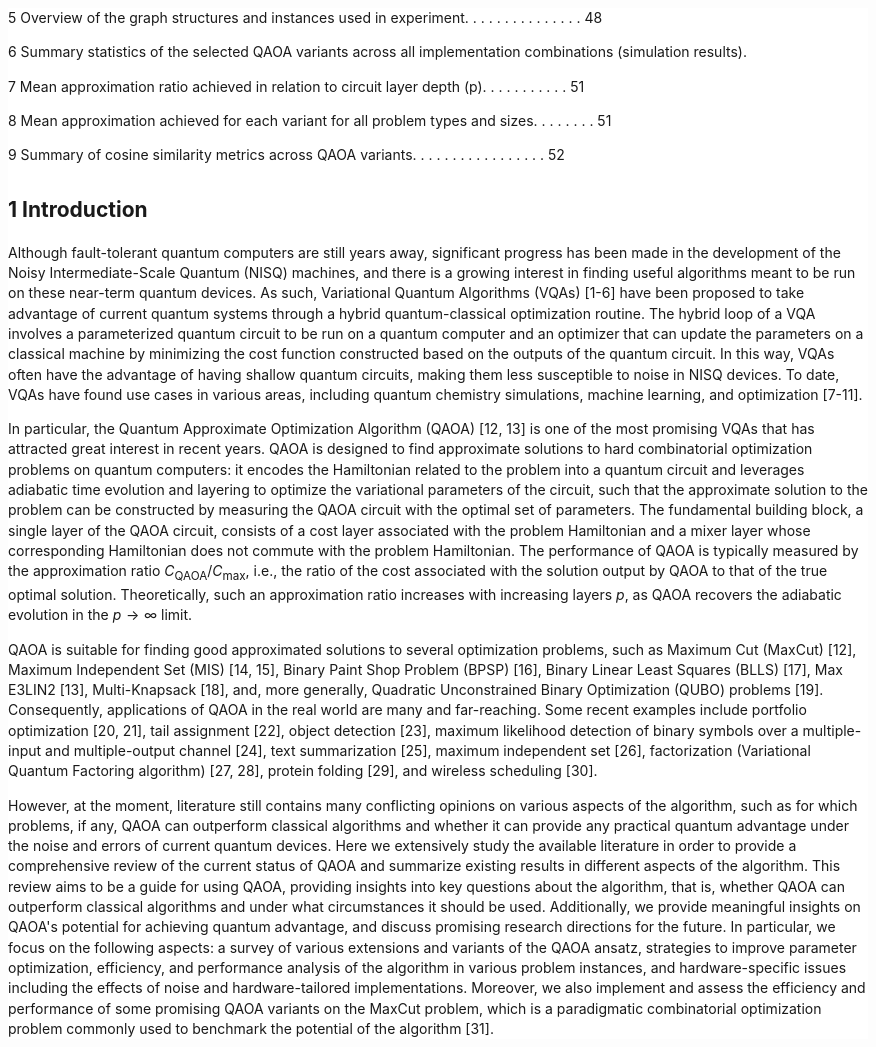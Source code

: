 5 Overview of the graph structures and instances used in experiment. . . . . . . . . . . . . . . 48

6 Summary statistics of the selected QAOA variants across all implementation combinations (simulation results).

7 Mean approximation ratio achieved in relation to circuit layer depth (p). . . . . . . . . . . 51

8 Mean approximation achieved for each variant for all problem types and sizes. . . . . . . . 51

9 Summary of cosine similarity metrics across QAOA variants. . . . . . . . . . . . . . . . . 52

## 1 Introduction

Although fault-tolerant quantum computers are still years away, significant progress has been made in the development of the Noisy Intermediate-Scale Quantum (NISQ) machines, and there is a growing interest in finding useful algorithms meant to be run on these near-term quantum devices. As such, Variational Quantum Algorithms (VQAs) [1-6] have been proposed to take advantage of current quantum systems through a hybrid quantum-classical optimization routine. The hybrid loop of a VQA involves a parameterized quantum circuit to be run on a quantum computer and an optimizer that can update the parameters on a classical machine by minimizing the cost function constructed based on the outputs of the quantum circuit. In this way, VQAs often have the advantage of having shallow quantum circuits, making them less susceptible to noise in NISQ devices. To date, VQAs have found use cases in various areas, including quantum chemistry simulations, machine learning, and optimization [7-11].

In particular, the Quantum Approximate Optimization Algorithm (QAOA) [12, 13] is one of the most promising VQAs that has attracted great interest in recent years. QAOA is designed to find approximate solutions to hard combinatorial optimization problems on quantum computers: it encodes the Hamiltonian related to the problem into a quantum circuit and leverages adiabatic time evolution and layering to optimize the variational parameters of the circuit, such that the approximate solution to the problem can be constructed by measuring the QAOA circuit with the optimal set of parameters. The fundamental building block, a single layer of the QAOA circuit, consists of a cost layer associated with the problem Hamiltonian and a mixer layer whose corresponding Hamiltonian does not commute with the problem Hamiltonian. The performance of QAOA is typically measured by the approximation ratio $C_{\mathrm{QAOA}} / C_{\max }$, i.e., the ratio of the cost associated with the solution output by QAOA to that of the true optimal solution. Theoretically, such an approximation ratio increases with increasing layers $p$, as QAOA recovers the adiabatic evolution in the $p \rightarrow \infty$ limit.

QAOA is suitable for finding good approximated solutions to several optimization problems, such as Maximum Cut (MaxCut) [12], Maximum Independent Set (MIS) [14, 15], Binary Paint Shop Problem (BPSP) [16], Binary Linear Least Squares (BLLS) [17], Max E3LIN2 [13], Multi-Knapsack [18], and, more generally, Quadratic Unconstrained Binary Optimization (QUBO) problems [19]. Consequently, applications of QAOA in the real world are many and far-reaching. Some recent examples include portfolio optimization [20, 21], tail assignment [22], object detection [23], maximum likelihood detection of binary symbols over a multiple-input and multiple-output channel [24], text summarization [25], maximum independent set [26], factorization (Variational Quantum Factoring algorithm) [27, 28], protein folding [29], and wireless scheduling [30].

However, at the moment, literature still contains many conflicting opinions on various aspects of the algorithm, such as for which problems, if any, QAOA can outperform classical algorithms and whether it can provide any practical quantum advantage under the noise and errors of current quantum devices. Here we extensively study the available literature in order to provide a comprehensive review of the current status of QAOA and summarize existing results in different aspects of the algorithm. This review aims to be a guide for using QAOA, providing insights into key questions about the algorithm, that is,
whether QAOA can outperform classical algorithms and under what circumstances it should be used. Additionally, we provide meaningful insights on QAOA's potential for achieving quantum advantage, and discuss promising research directions for the future. In particular, we focus on the following aspects: a survey of various extensions and variants of the QAOA ansatz, strategies to improve parameter optimization, efficiency, and performance analysis of the algorithm in various problem instances, and hardware-specific issues including the effects of noise and hardware-tailored implementations. Moreover, we also implement and assess the efficiency and performance of some promising QAOA variants on the MaxCut problem, which is a paradigmatic combinatorial optimization problem commonly used to benchmark the potential of the algorithm [31].
